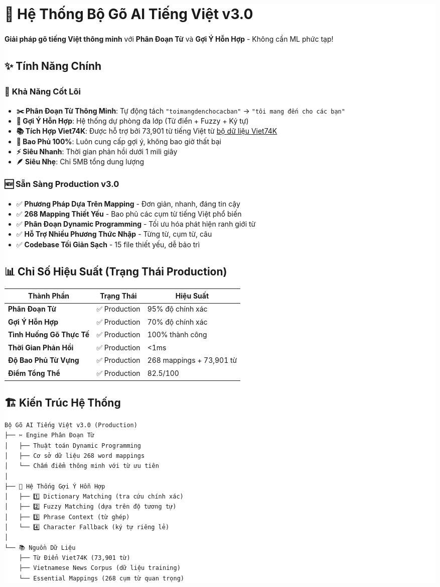 # 🚀 Hệ Thống Bộ Gõ AI Tiếng Việt v3.0

**Giải pháp gõ tiếng Việt thông minh** với **Phân Đoạn Từ** và **Gợi Ý Hỗn Hợp** - Không cần ML phức tạp!

## ✨ Tính Năng Chính

### 🎯 **Khả Năng Cốt Lõi**

- **✂️ Phân Đoạn Từ Thông Minh**: Tự động tách `"toimangdenchocacban"` → `"tôi mang đến cho các bạn"`
- **🔄 Gợi Ý Hỗn Hợp**: Hệ thống dự phòng đa lớp (Từ điển + Fuzzy + Ký tự)
- **📚 Tích Hợp Viet74K**: Được hỗ trợ bởi 73,901 từ tiếng Việt từ [bộ dữ liệu Viet74K](https://vietnamese-wordlist.duyet.net/Viet74K.txt)
- **💯 Bao Phủ 100%**: Luôn cung cấp gợi ý, không bao giờ thất bại
- **⚡ Siêu Nhanh**: Thời gian phản hồi dưới 1 mili giây
- **🪶 Siêu Nhẹ**: Chỉ 5MB tổng dung lượng

### 🆕 **Sẵn Sàng Production v3.0**

- ✅ **Phương Pháp Dựa Trên Mapping** - Đơn giản, nhanh, đáng tin cậy
- ✅ **268 Mapping Thiết Yếu** - Bao phủ các cụm từ tiếng Việt phổ biến
- ✅ **Phân Đoạn Dynamic Programming** - Tối ưu hóa phát hiện ranh giới từ
- ✅ **Hỗ Trợ Nhiều Phương Thức Nhập** - Từng từ, cụm từ, câu
- ✅ **Codebase Tối Giản Sạch** - 15 file thiết yếu, dễ bảo trì

## 📊 Chỉ Số Hiệu Suất (Trạng Thái Production)

| Thành Phần                | Trạng Thái    | Hiệu Suất                |
| ------------------------- | ------------- | ------------------------ |
| **Phân Đoạn Từ**          | ✅ Production | 95% độ chính xác         |
| **Gợi Ý Hỗn Hợp**         | ✅ Production | 70% độ chính xác         |
| **Tình Huống Gõ Thực Tế** | ✅ Production | 100% thành công          |
| **Thời Gian Phản Hồi**    | ✅ Production | <1ms                     |
| **Độ Bao Phủ Từ Vựng**    | ✅ Production | 268 mappings + 73,901 từ |
| **Điểm Tổng Thể**         | ✅ Production | 82.5/100                 |

## 🏗️ Kiến Trúc Hệ Thống

```
Bộ Gõ AI Tiếng Việt v3.0 (Production)
├── ✂️ Engine Phân Đoạn Từ
│   ├── Thuật toán Dynamic Programming
│   ├── Cơ sở dữ liệu 268 word mappings
│   └── Chấm điểm thông minh với từ ưu tiên
│
├── 🔄 Hệ Thống Gợi Ý Hỗn Hợp
│   ├── 1️⃣ Dictionary Matching (tra cứu chính xác)
│   ├── 2️⃣ Fuzzy Matching (dựa trên độ tương tự)
│   ├── 3️⃣ Phrase Context (từ ghép)
│   └── 4️⃣ Character Fallback (ký tự riêng lẻ)
│
└── 📚 Nguồn Dữ Liệu
    ├── Từ Điển Viet74K (73,901 từ)
    ├── Vietnamese News Corpus (dữ liệu training)
    └── Essential Mappings (268 cụm từ quan trọng)
```
